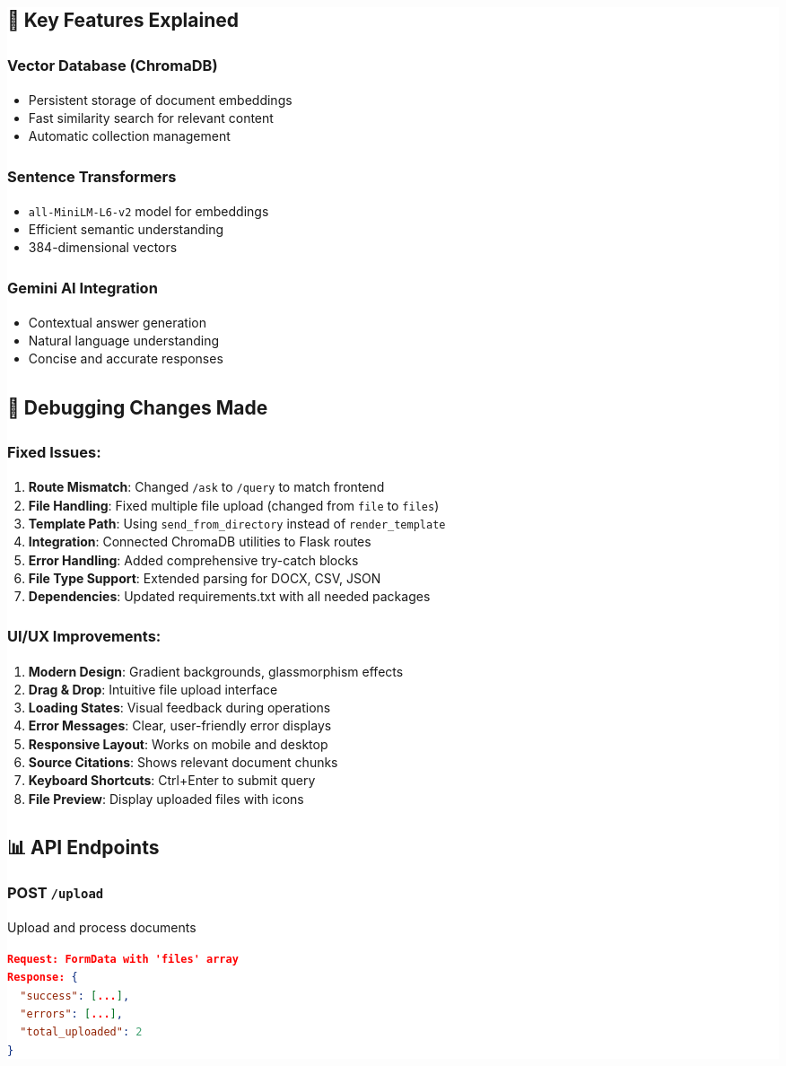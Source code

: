 ## 🔑 Key Features Explained

### Vector Database (ChromaDB)
- Persistent storage of document embeddings
- Fast similarity search for relevant content
- Automatic collection management

### Sentence Transformers
- `all-MiniLM-L6-v2` model for embeddings
- Efficient semantic understanding
- 384-dimensional vectors

### Gemini AI Integration
- Contextual answer generation
- Natural language understanding
- Concise and accurate responses

## 🐛 Debugging Changes Made

### Fixed Issues:

1. **Route Mismatch**: Changed `/ask` to `/query` to match frontend
2. **File Handling**: Fixed multiple file upload (changed from `file` to `files`)
3. **Template Path**: Using `send_from_directory` instead of `render_template`
4. **Integration**: Connected ChromaDB utilities to Flask routes
5. **Error Handling**: Added comprehensive try-catch blocks
6. **File Type Support**: Extended parsing for DOCX, CSV, JSON
7. **Dependencies**: Updated requirements.txt with all needed packages

### UI/UX Improvements:

1. **Modern Design**: Gradient backgrounds, glassmorphism effects
2. **Drag & Drop**: Intuitive file upload interface
3. **Loading States**: Visual feedback during operations
4. **Error Messages**: Clear, user-friendly error displays
5. **Responsive Layout**: Works on mobile and desktop
6. **Source Citations**: Shows relevant document chunks
7. **Keyboard Shortcuts**: Ctrl+Enter to submit query
8. **File Preview**: Display uploaded files with icons

## 📊 API Endpoints

### POST `/upload`
Upload and process documents
```json
Request: FormData with 'files' array
Response: {
  "success": [...],
  "errors": [...],
  "total_uploaded": 2
}
```
